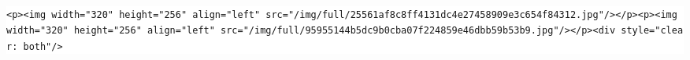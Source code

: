     <p><img width="320" height="256" align="left" src="/img/full/25561af8c8ff4131dc4e27458909e3c654f84312.jpg"/></p><p><img width="320" height="256" align="left" src="/img/full/95955144b5dc9b0cba07f224859e46dbb59b53b9.jpg"/></p><div style="clear: both"/>

